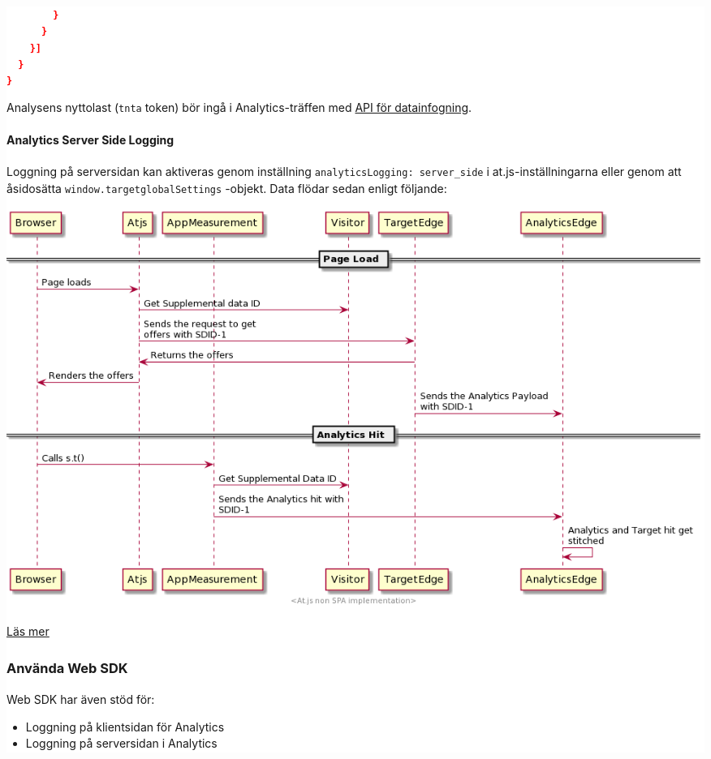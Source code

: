 ```json
        }
      }
    }]
  }
}
```

Analysens nyttolast (`tnta` token) bör ingå i Analytics-träffen med [API för datainfogning](https://github.com/AdobeDocs/analytics-1.4-apis/blob/master/docs/data-insertion-api/index.md).

#### Analytics Server Side Logging

Loggning på serversidan kan aktiveras genom inställning `analyticsLogging: server_side` i at.js-inställningarna eller genom att åsidosätta `window.targetglobalSettings` -objekt.
Data flödar sedan enligt följande:

![](assets/a4t-server-side-atjs.png)

[Läs mer](https://experienceleague.adobe.com/docs/target/using/integrate/a4t/a4timplementation.html?lang=en)

### Använda Web SDK

Web SDK har även stöd för:

* Loggning på klientsidan för Analytics
* Loggning på serversidan i Analytics
